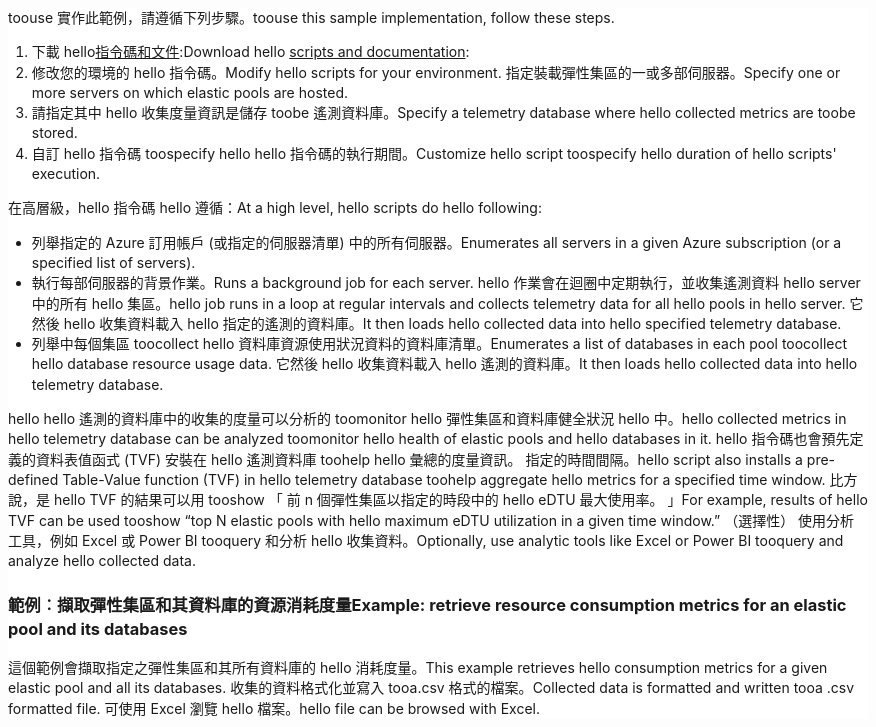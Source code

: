 <span data-ttu-id="4d6ec-196">toouse 實作此範例，請遵循下列步驟。</span><span class="sxs-lookup"><span data-stu-id="4d6ec-196">toouse this sample implementation, follow these steps.</span></span>

1. <span data-ttu-id="4d6ec-197">下載 hello[指令碼和文件](https://github.com/Microsoft/sql-server-samples/tree/master/samples/manage/azure-sql-db-elastic-pools):</span><span class="sxs-lookup"><span data-stu-id="4d6ec-197">Download hello [scripts and documentation](https://github.com/Microsoft/sql-server-samples/tree/master/samples/manage/azure-sql-db-elastic-pools):</span></span>
2. <span data-ttu-id="4d6ec-198">修改您的環境的 hello 指令碼。</span><span class="sxs-lookup"><span data-stu-id="4d6ec-198">Modify hello scripts for your environment.</span></span> <span data-ttu-id="4d6ec-199">指定裝載彈性集區的一或多部伺服器。</span><span class="sxs-lookup"><span data-stu-id="4d6ec-199">Specify one or more servers on which elastic pools are hosted.</span></span>
3. <span data-ttu-id="4d6ec-200">請指定其中 hello 收集度量資訊是儲存 toobe 遙測資料庫。</span><span class="sxs-lookup"><span data-stu-id="4d6ec-200">Specify a telemetry database where hello collected metrics are toobe stored.</span></span>
4. <span data-ttu-id="4d6ec-201">自訂 hello 指令碼 toospecify hello hello 指令碼的執行期間。</span><span class="sxs-lookup"><span data-stu-id="4d6ec-201">Customize hello script toospecify hello duration of hello scripts' execution.</span></span>

<span data-ttu-id="4d6ec-202">在高層級，hello 指令碼 hello 遵循：</span><span class="sxs-lookup"><span data-stu-id="4d6ec-202">At a high level, hello scripts do hello following:</span></span>

* <span data-ttu-id="4d6ec-203">列舉指定的 Azure 訂用帳戶 (或指定的伺服器清單) 中的所有伺服器。</span><span class="sxs-lookup"><span data-stu-id="4d6ec-203">Enumerates all servers in a given Azure subscription (or a specified list of servers).</span></span>
* <span data-ttu-id="4d6ec-204">執行每部伺服器的背景作業。</span><span class="sxs-lookup"><span data-stu-id="4d6ec-204">Runs a background job for each server.</span></span> <span data-ttu-id="4d6ec-205">hello 作業會在迴圈中定期執行，並收集遙測資料 hello server 中的所有 hello 集區。</span><span class="sxs-lookup"><span data-stu-id="4d6ec-205">hello job runs in a loop at regular intervals and collects telemetry data for all hello pools in hello server.</span></span> <span data-ttu-id="4d6ec-206">它然後 hello 收集資料載入 hello 指定的遙測的資料庫。</span><span class="sxs-lookup"><span data-stu-id="4d6ec-206">It then loads hello collected data into hello specified telemetry database.</span></span>
* <span data-ttu-id="4d6ec-207">列舉中每個集區 toocollect hello 資料庫資源使用狀況資料的資料庫清單。</span><span class="sxs-lookup"><span data-stu-id="4d6ec-207">Enumerates a list of databases in each pool toocollect hello database resource usage data.</span></span> <span data-ttu-id="4d6ec-208">它然後 hello 收集資料載入 hello 遙測的資料庫。</span><span class="sxs-lookup"><span data-stu-id="4d6ec-208">It then loads hello collected data into hello telemetry database.</span></span>

<span data-ttu-id="4d6ec-209">hello hello 遙測的資料庫中的收集的度量可以分析的 toomonitor hello 彈性集區和資料庫健全狀況 hello 中。</span><span class="sxs-lookup"><span data-stu-id="4d6ec-209">hello collected metrics in hello telemetry database can be analyzed toomonitor hello health of elastic pools and hello databases in it.</span></span> <span data-ttu-id="4d6ec-210">hello 指令碼也會預先定義的資料表值函式 (TVF) 安裝在 hello 遙測資料庫 toohelp hello 彙總的度量資訊。 指定的時間間隔。</span><span class="sxs-lookup"><span data-stu-id="4d6ec-210">hello script also installs a pre-defined Table-Value function (TVF) in hello telemetry database toohelp aggregate hello metrics for a specified time window.</span></span> <span data-ttu-id="4d6ec-211">比方說，是 hello TVF 的結果可以用 tooshow 「 前 n 個彈性集區以指定的時段中的 hello eDTU 最大使用率。 」</span><span class="sxs-lookup"><span data-stu-id="4d6ec-211">For example, results of hello TVF can be used tooshow “top N elastic pools with hello maximum eDTU utilization in a given time window.”</span></span> <span data-ttu-id="4d6ec-212">（選擇性） 使用分析工具，例如 Excel 或 Power BI tooquery 和分析 hello 收集資料。</span><span class="sxs-lookup"><span data-stu-id="4d6ec-212">Optionally, use analytic tools like Excel or Power BI tooquery and analyze hello collected data.</span></span>

### <a name="example-retrieve-resource-consumption-metrics-for-an-elastic-pool-and-its-databases"></a><span data-ttu-id="4d6ec-213">範例︰擷取彈性集區和其資料庫的資源消耗度量</span><span class="sxs-lookup"><span data-stu-id="4d6ec-213">Example: retrieve resource consumption metrics for an elastic pool and its databases</span></span>
<span data-ttu-id="4d6ec-214">這個範例會擷取指定之彈性集區和其所有資料庫的 hello 消耗度量。</span><span class="sxs-lookup"><span data-stu-id="4d6ec-214">This example retrieves hello consumption metrics for a given elastic pool and all its databases.</span></span> <span data-ttu-id="4d6ec-215">收集的資料格式化並寫入 tooa.csv 格式的檔案。</span><span class="sxs-lookup"><span data-stu-id="4d6ec-215">Collected data is formatted and written tooa .csv formatted file.</span></span> <span data-ttu-id="4d6ec-216">可使用 Excel 瀏覽 hello 檔案。</span><span class="sxs-lookup"><span data-stu-id="4d6ec-216">hello file can be browsed with Excel.</span></span>
